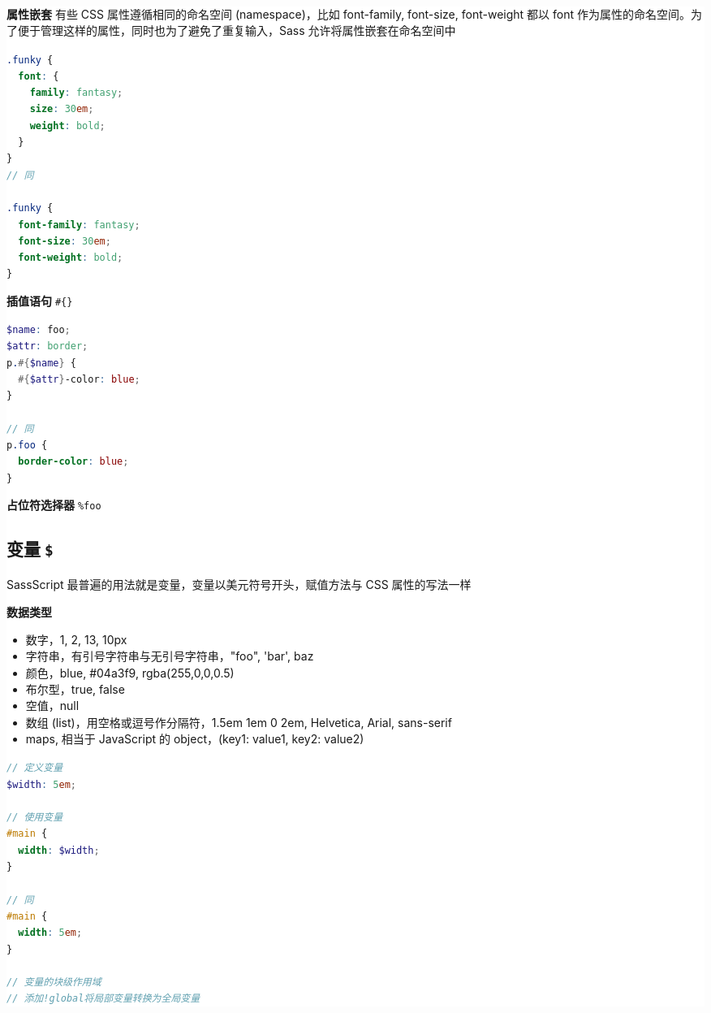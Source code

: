 **属性嵌套** 有些 CSS 属性遵循相同的命名空间 (namespace)，比如 font-family, font-size, font-weight 都以 font 作为属性的命名空间。为了便于管理这样的属性，同时也为了避免了重复输入，Sass 允许将属性嵌套在命名空间中

```scss
.funky {
  font: {
    family: fantasy;
    size: 30em;
    weight: bold;
  }
}
// 同

.funky {
  font-family: fantasy;
  font-size: 30em;
  font-weight: bold;
}
```

**插值语句** `#{}`

```scss
$name: foo;
$attr: border;
p.#{$name} {
  #{$attr}-color: blue;
}

// 同
p.foo {
  border-color: blue;
}
```

**占位符选择器** `%foo`

## 变量 `$`

SassScript 最普遍的用法就是变量，变量以美元符号开头，赋值方法与 CSS 属性的写法一样

**数据类型**

- 数字，1, 2, 13, 10px
- 字符串，有引号字符串与无引号字符串，"foo", 'bar', baz
- 颜色，blue, #04a3f9, rgba(255,0,0,0.5)
- 布尔型，true, false
- 空值，null
- 数组 (list)，用空格或逗号作分隔符，1.5em 1em 0 2em, Helvetica, Arial, sans-serif
- maps, 相当于 JavaScript 的 object，(key1: value1, key2: value2)

```scss
// 定义变量
$width: 5em;

// 使用变量
#main {
  width: $width;
}

// 同
#main {
  width: 5em;
}

// 变量的块级作用域
// 添加!global将局部变量转换为全局变量
```